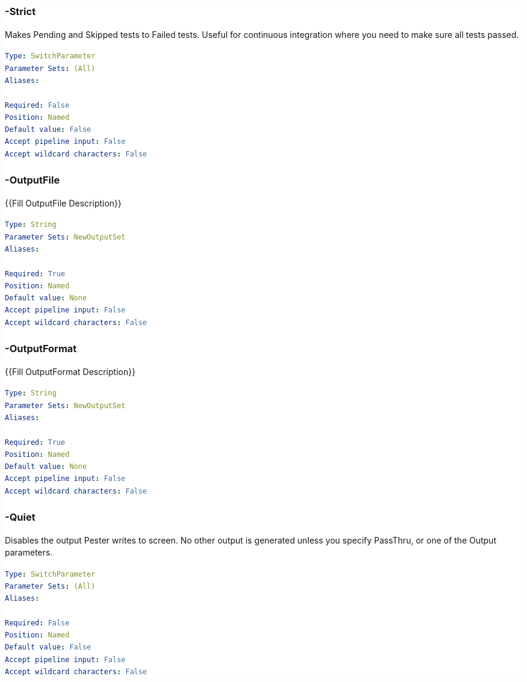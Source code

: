 ### -Strict
Makes Pending and Skipped tests to Failed tests.
Useful for continuous integration where you need to make sure all tests passed.

```yaml
Type: SwitchParameter
Parameter Sets: (All)
Aliases: 

Required: False
Position: Named
Default value: False
Accept pipeline input: False
Accept wildcard characters: False
```

### -OutputFile
{{Fill OutputFile Description}}

```yaml
Type: String
Parameter Sets: NewOutputSet
Aliases: 

Required: True
Position: Named
Default value: None
Accept pipeline input: False
Accept wildcard characters: False
```

### -OutputFormat
{{Fill OutputFormat Description}}

```yaml
Type: String
Parameter Sets: NewOutputSet
Aliases: 

Required: True
Position: Named
Default value: None
Accept pipeline input: False
Accept wildcard characters: False
```

### -Quiet
Disables the output Pester writes to screen.
No other output is generated unless you specify PassThru, or one of the Output parameters.

```yaml
Type: SwitchParameter
Parameter Sets: (All)
Aliases: 

Required: False
Position: Named
Default value: False
Accept pipeline input: False
Accept wildcard characters: False
```
